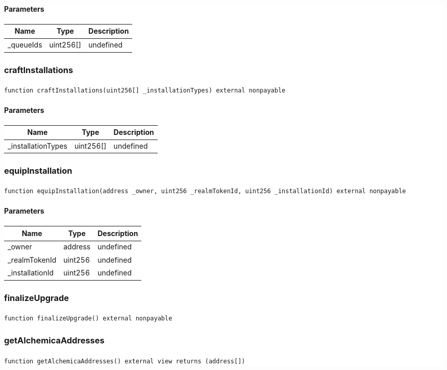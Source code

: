 



#### Parameters

| Name | Type | Description |
|---|---|---|
| _queueIds | uint256[] | undefined

### craftInstallations

```solidity
function craftInstallations(uint256[] _installationTypes) external nonpayable
```





#### Parameters

| Name | Type | Description |
|---|---|---|
| _installationTypes | uint256[] | undefined

### equipInstallation

```solidity
function equipInstallation(address _owner, uint256 _realmTokenId, uint256 _installationId) external nonpayable
```





#### Parameters

| Name | Type | Description |
|---|---|---|
| _owner | address | undefined
| _realmTokenId | uint256 | undefined
| _installationId | uint256 | undefined

### finalizeUpgrade

```solidity
function finalizeUpgrade() external nonpayable
```






### getAlchemicaAddresses

```solidity
function getAlchemicaAddresses() external view returns (address[])
```
